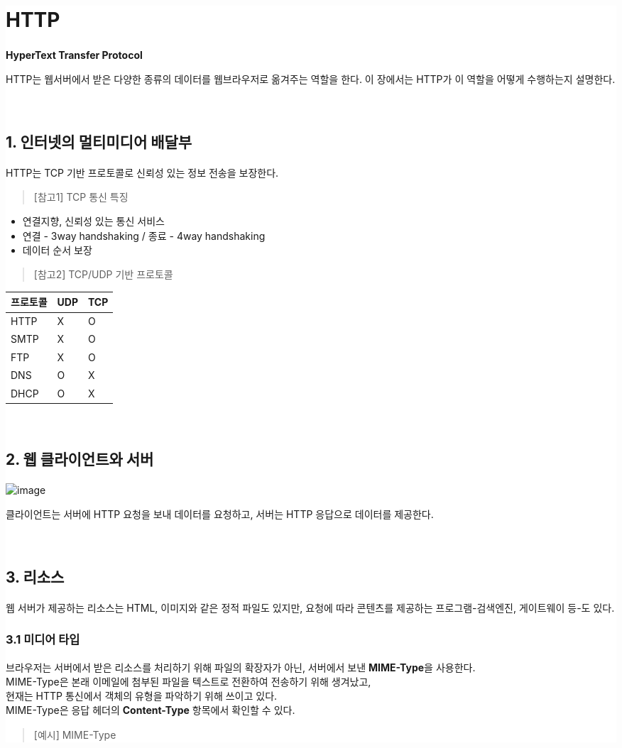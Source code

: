 # HTTP

**HyperText Transfer Protocol**

HTTP는 웹서버에서 받은 다양한 종류의 데이터를 웹브라우저로 옮겨주는 역할을 한다. 이 장에서는 HTTP가 이 역할을 어떻게 수행하는지 설명한다.

<br/>

## 1. 인터넷의 멀티미디어 배달부

HTTP는 TCP 기반 프로토콜로 신뢰성 있는 정보 전송을 보장한다.

> [참고1] TCP 통신 특징

- 연결지향, 신뢰성 있는 통신 서비스
- 연결 - 3way handshaking / 종료 - 4way handshaking
- 데이터 순서 보장

> [참고2] TCP/UDP 기반 프로토콜

| 프로토콜 | UDP | TCP |
| -------- | --- | --- |
| HTTP     | X   | O   |
| SMTP     | X   | O   |
| FTP      | X   | O   |
| DNS      | O   | X   |
| DHCP     | O   | X   |

<br/>

## 2. 웹 클라이언트와 서버

<img width="566" alt="image" src="https://github.com/flataex/http-the-definitive-guide-study/assets/67260437/b3150918-0b4f-4f48-bcd8-94172083904c">
  
클라이언트는 서버에 HTTP 요청을 보내 데이터를 요청하고, 서버는 HTTP 응답으로 데이터를 제공한다.

<br/>

## 3. 리소스

웹 서버가 제공하는 리소스는 HTML, 이미지와 같은 정적 파일도 있지만, 요청에 따라 콘텐츠를 제공하는 프로그램-검색엔진, 게이트웨이 등-도 있다.

### 3.1 미디어 타입

브라우저는 서버에서 받은 리소스를 처리하기 위해 파일의 확장자가 아닌, 서버에서 보낸 **MIME-Type**을 사용한다.  
MIME-Type은 본래 이메일에 첨부된 파일을 텍스트로 전환하여 전송하기 위해 생겨났고,  
현재는 HTTP 통신에서 객체의 유형을 파악하기 위해 쓰이고 있다.  
MIME-Type은 응답 헤더의 **Content-Type** 항목에서 확인할 수 있다.

> [예시] MIME-Type
